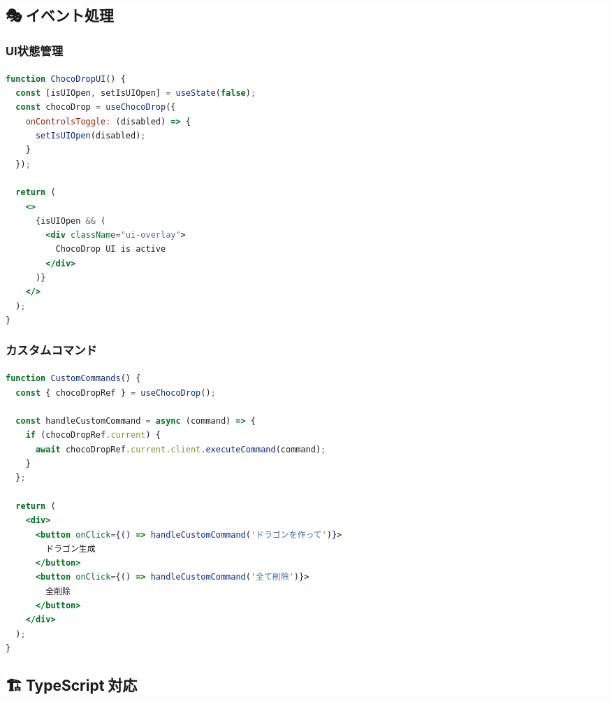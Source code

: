 ## 🎭 イベント処理

### UI状態管理

```jsx
function ChocoDropUI() {
  const [isUIOpen, setIsUIOpen] = useState(false);
  const chocoDrop = useChocoDrop({
    onControlsToggle: (disabled) => {
      setIsUIOpen(disabled);
    }
  });

  return (
    <>
      {isUIOpen && (
        <div className="ui-overlay">
          ChocoDrop UI is active
        </div>
      )}
    </>
  );
}
```

### カスタムコマンド

```jsx
function CustomCommands() {
  const { chocoDropRef } = useChocoDrop();

  const handleCustomCommand = async (command) => {
    if (chocoDropRef.current) {
      await chocoDropRef.current.client.executeCommand(command);
    }
  };

  return (
    <div>
      <button onClick={() => handleCustomCommand('ドラゴンを作って')}>
        ドラゴン生成
      </button>
      <button onClick={() => handleCustomCommand('全て削除')}>
        全削除
      </button>
    </div>
  );
}
```

## 🏗️ TypeScript 対応
